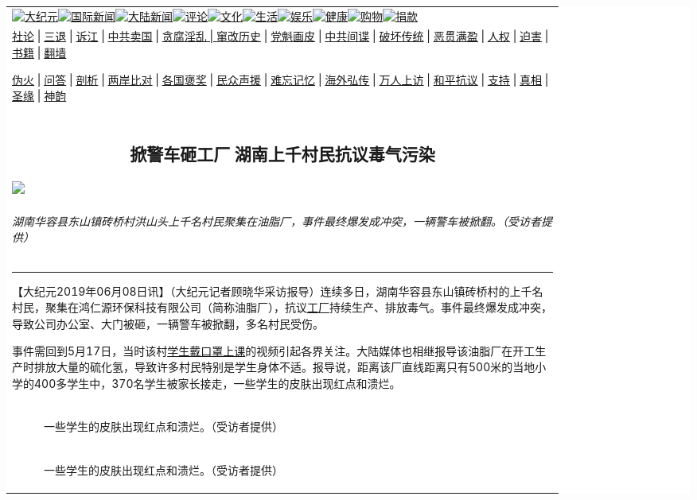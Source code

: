 <a name="1" id="1" target="_blank"></a><span id="1"></span>
<table border="0"><tr><td colspan="2" VALIGN=TOP><a href="https://github.com/asdfghy6/djy/blob/master/gb/nsc413.md#1"><img src="https://raw.githubusercontent.com/asdfghy6/1/master/t/djy/1.jpg" title="大纪元"></a><a href="https://github.com/asdfghy6/djy/blob/master/gb/n24hr.md#1"><img src="https://raw.githubusercontent.com/asdfghy6/1/master/t/djy/3.jpg" title="国际新闻"></a><a href="https://github.com/asdfghy6/djy/blob/master/gb/nsc413.md#1"><img src="https://raw.githubusercontent.com/asdfghy6/1/master/t/djy/4.jpg" title="大陆新闻"></a><a href="https://github.com/asdfghy6/djy/blob/master/gb/news392.md#1"><img src="https://raw.githubusercontent.com/asdfghy6/1/master/t/djy/5.jpg" title="评论"></a><a href="https://github.com/asdfghy6/djy/blob/master/gb/news2007.md#1"><img src="https://raw.githubusercontent.com/asdfghy6/1/master/t/djy/6.jpg" title="文化"></a><a href="https://github.com/asdfghy6/djy/blob/master/gb/news2008.md#1"><img src="https://raw.githubusercontent.com/asdfghy6/1/master/t/djy/7.jpg" title="生活"></a><a href="https://github.com/asdfghy6/djy/blob/master/gb/ncyule.md#1"><img src="https://raw.githubusercontent.com/asdfghy6/1/master/t/djy/8.jpg" title="娱乐"></a><a href="https://github.com/asdfghy6/djy/blob/master/gb/nsc1002.md#1"><img src="https://raw.githubusercontent.com/asdfghy6/1/master/t/djy/9.jpg" title="健康"><a href="https://www.youlucky.com"><img src="https://raw.githubusercontent.com/asdfghy6/1/master/t/djy/10.jpg" title="购物"></a><a href="https://www.supportepoch.org/donation?utm_medium=epochtimes&utm_source=referral&utm_campaign=donate_button_djyhomepage"><img src="https://raw.githubusercontent.com/asdfghy6/1/master/t/djy/12.jpg" title="捐款"></a></td></tr>
<tr><td colspan="2" VALIGN=TOP><a target="_blank" href="https://git.io/fjCRf">社论</a> | <a target="_blank" href="https://github.com/asdfghy6/djy/blob/master/gb/nf5657.md#1">三退</a> | <a target="_blank" href="https://github.com/asdfghy6/djy/blob/master/gb/nf6123.md#1">诉江</a> | <a target="_blank" href="https://github.com/asdfghy6/djy/blob/master/gb/nf1176117.md#1">中共卖国</a> | <a target="_blank" href="https://github.com/asdfghy6/djy/blob/master/gb/nf5773.md#1">贪腐淫乱 | <a target="_blank" href="https://github.com/asdfghy6/djy/blob/master/gb/nf1176115.md#1">窜改历史</a> | <a target="_blank" href="https://github.com/asdfghy6/djy/blob/master/gb/nf1176107.md#1">党魁画皮</a> | <a target="_blank" href="https://github.com/asdfghy6/djy/blob/master/gb/nf1320400.md#1">中共间谍</a> | <a target="_blank" href="https://github.com/asdfghy6/djy/blob/master/gb/nf1176114.md#1">破坏传统</a> | <a target="_blank" href="https://github.com/asdfghy6/djy/blob/master/gb/nf5287.md#1">恶贯满盈</a> | <a target="_blank" href="https://github.com/asdfghy6/djy/blob/master/gb/ncid278.md#1">人权</a> | <a target="_blank" href="https://github.com/asdfghy6/djy/blob/master/gb/nf1176111.md#1">迫害</a> | <a target="_blank" href="https://github.com/asdfghy6/djy/blob/master/gb/nf1235328.md#1">书籍</a> | <a target="_blank" href="https://github.com/asdfghy6/fq/blob/master/README.md?zsrh#1">翻墙</a></p><p><a target="_blank" href="https://github.com/asdfghy6/djy/blob/master/gb/nf5562.md#1">伪火</a> | <a target="_blank" href="https://github.com/asdfghy6/djy/blob/master/gb/nf4378.md#1">问答</a> | <a target="_blank" href="https://github.com/asdfghy6/djy/blob/master/gb/nf5792.md#1">剖析</a> | <a target="_blank" href="https://github.com/asdfghy6/djy/blob/master/gb/nf5735.md#1">两岸比对</a> | <a target="_blank" href="https://github.com/asdfghy6/djy/blob/master/gb/nf6119.md#1">各国褒奖</a> | <a target="_blank" href="https://github.com/asdfghy6/djy/blob/master/gb/nf6120.md#1">民众声援</a> | <a target="_blank" href="https://github.com/asdfghy6/djy/blob/master/gb/nf1188594.md#1">难忘记忆</a> | <a target="_blank" href="https://github.com/asdfghy6/djy/blob/master/gb/nf3180.md#1">海外弘传</a> | <a target="_blank" href="https://github.com/asdfghy6/djy/blob/master/gb/nf5410.md#1">万人上访</a> | <a target="_blank" href="https://github.com/asdfghy6/ntdtv/blob/master/gb/prog1530_1.md#1">和平抗议</a> | <a target="_blank" href="https://github.com/asdfghy6/djy/blob/master/gb/nf4386.md#1">支持</a> | <a target="_blank" href="https://github.com/asdfghy6/djy/blob/master/gb/nf4389.md#1">真相</a> | <a target="_blank" href="https://github.com/asdfghy6/djy/blob/master/gb/nf5790.md#1">圣缘</a> | <a target="_blank" href="https://github.com/asdfghy6/djy/blob/master/gb/nf4786.md#1">神韵</a></td></tr>
<tr><td VALIGN=TOP width="626"><h2 align=center>掀警车砸工厂 湖南上千村民抗议毒气污染</h2>
<img src="http://i.epochtimes.com/assets/uploads/2019/06/IMG_6128-600x374.jpg" />
<h6>湖南华容县东山镇砖桥村洪山头上千名村民聚集在油脂厂，事件最终爆发成冲突，一辆警车被掀翻。（受访者提供）
</h6>
<hr>
<p>【大纪元2019年06月08日讯】（大纪元记者顾晓华采访报导）连续多日，湖南华容县东山镇砖桥村的上千名村民，聚集在鸿仁源环保科技有限公司（简称油脂厂），抗议<a href="https://github.com/asdfghy6/djy/blob/master/gb/tag/%E5%B7%A5%E5%8E%82.md">工厂</a>持续生产、排放毒气。事件最终爆发成冲突，导致公司办公室、大门被砸，一辆警车被掀翻，多名村民受伤。</p>
<p>事件需回到5月17日，当时该村<a href="https://github.com/asdfghy6/djy/blob/master/gb/tag/%E5%AD%A6%E7%94%9F%E6%88%B4%E5%8F%A3%E7%BD%A9%E4%B8%8A%E8%AF%BE.md">学生戴口罩上课</a>的视频引起各界关注。大陆媒体也相继报导该油脂厂在开工生产时排放大量的硫化氢，导致许多村民特别是学生身体不适。报导说，距离该厂直线距离只有500米的当地小学的400多学生中，370名学生被家长接走，一些学生的皮肤出现红点和溃烂。</p>
<figure id="attachment_11307887" style="width: 600px" class="wp-caption aligncenter"><a href="http://i.epochtimes.com/assets/uploads/2019/06/IMG_6129.jpg"><img class="wp-image-11307887 size-large" src="http://i.epochtimes.com/assets/uploads/2019/06/IMG_6129-600x450.jpg" alt="" width="600" b="450" /></a><figcaption class="wp-caption-text">一些学生的皮肤出现红点和溃烂。（受访者提供）</figcaption></figure>
<figure id="attachment_11307890" style="width: 450px" class="wp-caption aligncenter"><a href="http://i.epochtimes.com/assets/uploads/2019/06/IMG_6132.jpg"><img class="size-medium wp-image-11307890" src="http://i.epochtimes.com/assets/uploads/2019/06/IMG_6132-450x600.jpg" alt="" width="450" b="600" /></a><figcaption class="wp-caption-text">一些学生的皮肤出现红点和溃烂。（受访者提供）</figcaption></figure>
